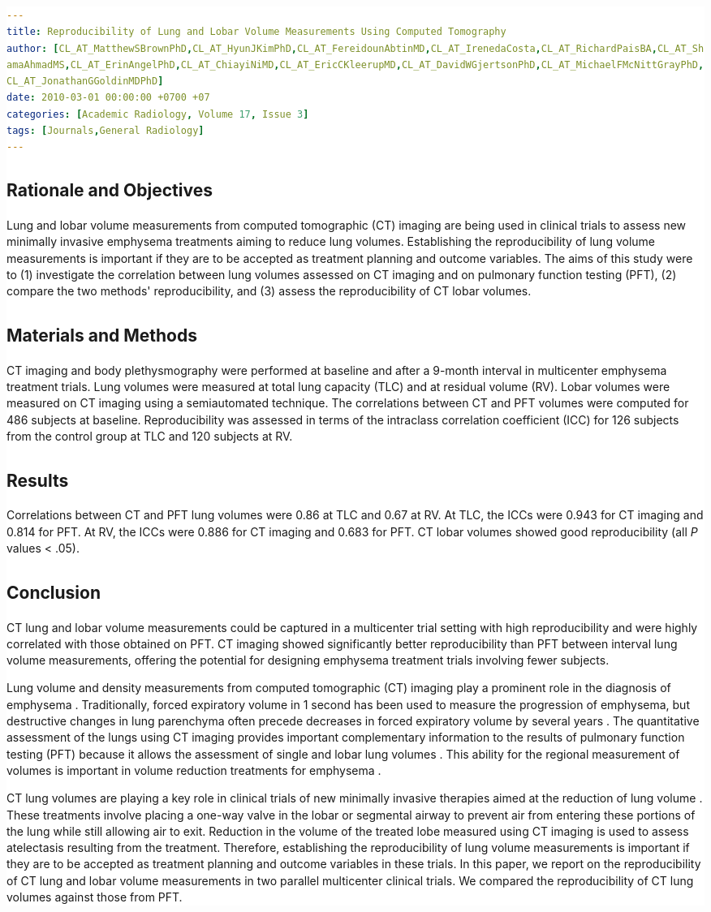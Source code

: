 ```yaml
---
title: Reproducibility of Lung and Lobar Volume Measurements Using Computed Tomography
author: [CL_AT_MatthewSBrownPhD,CL_AT_HyunJKimPhD,CL_AT_FereidounAbtinMD,CL_AT_IrenedaCosta,CL_AT_RichardPaisBA,CL_AT_ShamaAhmadMS,CL_AT_ErinAngelPhD,CL_AT_ChiayiNiMD,CL_AT_EricCKleerupMD,CL_AT_DavidWGjertsonPhD,CL_AT_MichaelFMcNittGrayPhD,CL_AT_JonathanGGoldinMDPhD]
date: 2010-03-01 00:00:00 +0700 +07
categories: [Academic Radiology, Volume 17, Issue 3]
tags: [Journals,General Radiology]
---
```

## Rationale and Objectives

Lung and lobar volume measurements from computed tomographic (CT) imaging are being used in clinical trials to assess new minimally invasive emphysema treatments aiming to reduce lung volumes. Establishing the reproducibility of lung volume measurements is important if they are to be accepted as treatment planning and outcome variables. The aims of this study were to (1) investigate the correlation between lung volumes assessed on CT imaging and on pulmonary function testing (PFT), (2) compare the two methods' reproducibility, and (3) assess the reproducibility of CT lobar volumes.

## Materials and Methods

CT imaging and body plethysmography were performed at baseline and after a 9-month interval in multicenter emphysema treatment trials. Lung volumes were measured at total lung capacity (TLC) and at residual volume (RV). Lobar volumes were measured on CT imaging using a semiautomated technique. The correlations between CT and PFT volumes were computed for 486 subjects at baseline. Reproducibility was assessed in terms of the intraclass correlation coefficient (ICC) for 126 subjects from the control group at TLC and 120 subjects at RV.

## Results

Correlations between CT and PFT lung volumes were 0.86 at TLC and 0.67 at RV. At TLC, the ICCs were 0.943 for CT imaging and 0.814 for PFT. At RV, the ICCs were 0.886 for CT imaging and 0.683 for PFT. CT lobar volumes showed good reproducibility (all _P_ values < .05).

## Conclusion

CT lung and lobar volume measurements could be captured in a multicenter trial setting with high reproducibility and were highly correlated with those obtained on PFT. CT imaging showed significantly better reproducibility than PFT between interval lung volume measurements, offering the potential for designing emphysema treatment trials involving fewer subjects.

Lung volume and density measurements from computed tomographic (CT) imaging play a prominent role in the diagnosis of emphysema . Traditionally, forced expiratory volume in 1 second has been used to measure the progression of emphysema, but destructive changes in lung parenchyma often precede decreases in forced expiratory volume by several years . The quantitative assessment of the lungs using CT imaging provides important complementary information to the results of pulmonary function testing (PFT) because it allows the assessment of single and lobar lung volumes . This ability for the regional measurement of volumes is important in volume reduction treatments for emphysema .

CT lung volumes are playing a key role in clinical trials of new minimally invasive therapies aimed at the reduction of lung volume . These treatments involve placing a one-way valve in the lobar or segmental airway to prevent air from entering these portions of the lung while still allowing air to exit. Reduction in the volume of the treated lobe measured using CT imaging is used to assess atelectasis resulting from the treatment. Therefore, establishing the reproducibility of lung volume measurements is important if they are to be accepted as treatment planning and outcome variables in these trials. In this paper, we report on the reproducibility of CT lung and lobar volume measurements in two parallel multicenter clinical trials. We compared the reproducibility of CT lung volumes against those from PFT.
